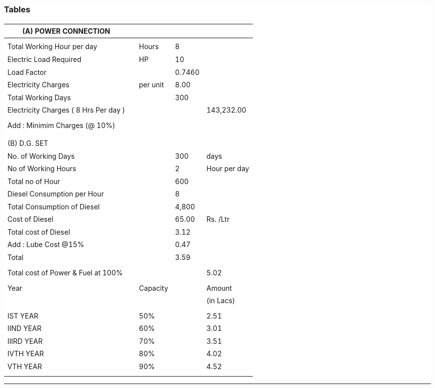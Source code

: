 ### Tables

| (A) POWER CONNECTION |  |  |  |  |
|---|---|---|---|---|
|  |  |  |  |  |
| Total Working Hour per day |  | Hours | 8 |  |
| Electric Load Required |  | HP | 10 |  |
| Load Factor |  |  | 0.7460 |  |
| Electricity Charges |  | per unit | 8.00 |  |
| Total Working Days |  |  | 300 |  |
| Electricity Charges ( 8 Hrs Per day ) |  |  |  | 143,232.00 |
|  |  |  |  |  |
| Add : Minimim Charges (@ 10%) |  |  |  |  |
|  |  |  |  |  |
|  |  |  |  |  |
| (B) D.G. SET |  |  |  |  |
| No. of Working Days |  |  | 300 | days |
| No of Working Hours |  |  | 2 | Hour per day |
| Total no of Hour |  |  | 600 |  |
| Diesel Consumption per Hour |  |  | 8 |  |
| Total Consumption of Diesel |  |  | 4,800 |  |
| Cost of Diesel |  |  | 65.00 | Rs. /Ltr |
| Total cost of Diesel |  |  | 3.12 |  |
| Add : Lube Cost @15% |  |  | 0.47 |  |
| Total |  |  | 3.59 |  |
|  |  |  |  |  |
| Total cost of Power & Fuel at 100% |  |  |  | 5.02 |
|  |  |  |  |  |
| Year |  | Capacity |  | Amount |
|  |  |  |  | (in Lacs) |
|  |  |  |  |  |
| IST YEAR |  | 50% |  | 2.51 |
| IIND YEAR |  | 60% |  | 3.01 |
| IIIRD YEAR |  | 70% |  | 3.51 |
| IVTH YEAR |  | 80% |  | 4.02 |
| VTH YEAR |  | 90% |  | 4.52 |
|  |  |  |  |  |

---